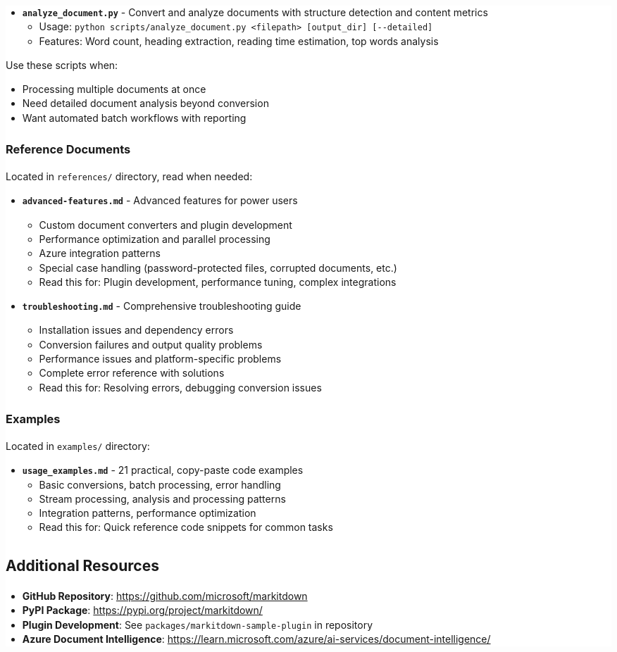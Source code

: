 - **`analyze_document.py`** - Convert and analyze documents with structure detection and content metrics
  - Usage: `python scripts/analyze_document.py <filepath> [output_dir] [--detailed]`
  - Features: Word count, heading extraction, reading time estimation, top words analysis

Use these scripts when:
- Processing multiple documents at once
- Need detailed document analysis beyond conversion
- Want automated batch workflows with reporting

### Reference Documents

Located in `references/` directory, read when needed:

- **`advanced-features.md`** - Advanced features for power users
  - Custom document converters and plugin development
  - Performance optimization and parallel processing
  - Azure integration patterns
  - Special case handling (password-protected files, corrupted documents, etc.)
  - Read this for: Plugin development, performance tuning, complex integrations

- **`troubleshooting.md`** - Comprehensive troubleshooting guide
  - Installation issues and dependency errors
  - Conversion failures and output quality problems
  - Performance issues and platform-specific problems
  - Complete error reference with solutions
  - Read this for: Resolving errors, debugging conversion issues

### Examples

Located in `examples/` directory:

- **`usage_examples.md`** - 21 practical, copy-paste code examples
  - Basic conversions, batch processing, error handling
  - Stream processing, analysis and processing patterns
  - Integration patterns, performance optimization
  - Read this for: Quick reference code snippets for common tasks

## Additional Resources

- **GitHub Repository**: https://github.com/microsoft/markitdown
- **PyPI Package**: https://pypi.org/project/markitdown/
- **Plugin Development**: See `packages/markitdown-sample-plugin` in repository
- **Azure Document Intelligence**: https://learn.microsoft.com/azure/ai-services/document-intelligence/
